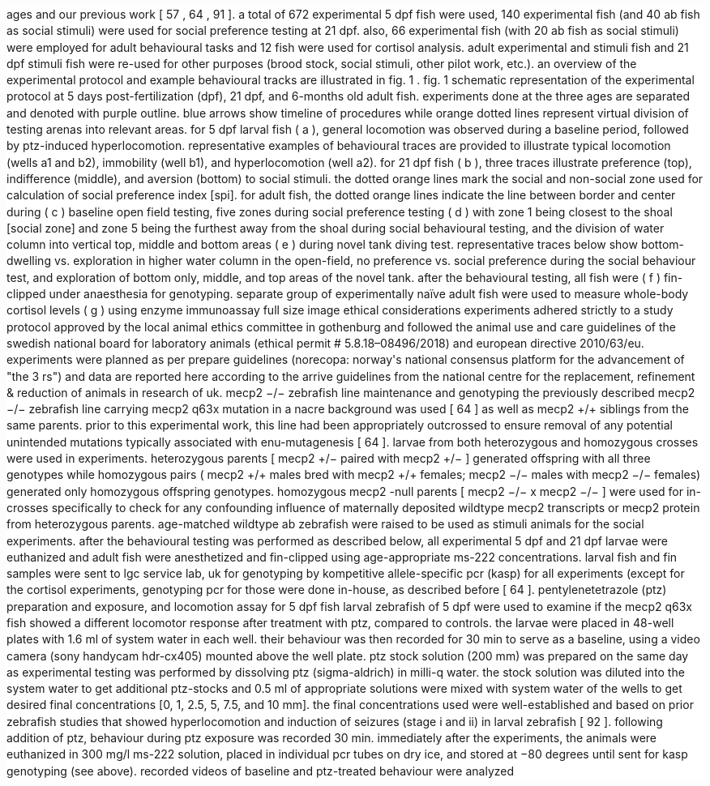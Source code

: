 ages and our previous work [ 57 , 64 , 91 ]. a total of 672 experimental 5 dpf fish were used, 140 experimental fish (and 40 ab fish as social stimuli) were used for social preference testing at 21 dpf. also, 66 experimental fish (with 20 ab fish as social stimuli) were employed for adult behavioural tasks and 12 fish were used for cortisol analysis. adult experimental and stimuli fish and 21 dpf stimuli fish were re-used for other purposes (brood stock, social stimuli, other pilot work, etc.). an overview of the experimental protocol and example behavioural tracks are illustrated in fig. 1 . fig. 1 schematic representation of the experimental protocol at 5 days post-fertilization (dpf), 21 dpf, and 6-months old adult fish. experiments done at the three ages are separated and denoted with purple outline. blue arrows show timeline of procedures while orange dotted lines represent virtual division of testing arenas into relevant areas. for 5 dpf larval fish ( a ), general locomotion was observed during a baseline period, followed by ptz-induced hyperlocomotion. representative examples of behavioural traces are provided to illustrate typical locomotion (wells a1 and b2), immobility (well b1), and hyperlocomotion (well a2). for 21 dpf fish ( b ), three traces illustrate preference (top), indifference (middle), and aversion (bottom) to social stimuli. the dotted orange lines mark the social and non-social zone used for calculation of social preference index [spi]. for adult fish, the dotted orange lines indicate the line between border and center during ( c ) baseline open field testing, five zones during social preference testing ( d ) with zone 1 being closest to the shoal [social zone] and zone 5 being the furthest away from the shoal during social behavioural testing, and the division of water column into vertical top, middle and bottom areas ( e ) during novel tank diving test. representative traces below show bottom-dwelling vs. exploration in higher water column in the open-field, no preference vs. social preference during the social behaviour test, and exploration of bottom only, middle, and top areas of the novel tank. after the behavioural testing, all fish were ( f ) fin-clipped under anaesthesia for genotyping. separate group of experimentally naïve adult fish were used to measure whole-body cortisol levels ( g ) using enzyme immunoassay full size image ethical considerations experiments adhered strictly to a study protocol approved by the local animal ethics committee in gothenburg and followed the animal use and care guidelines of the swedish national board for laboratory animals (ethical permit # 5.8.18–08496/2018) and european directive 2010/63/eu. experiments were planned as per prepare guidelines (norecopa: norway's national consensus platform for the advancement of "the 3 rs") and data are reported here according to the arrive guidelines from the national centre for the replacement, refinement &amp; reduction of animals in research of uk. mecp2 −/− zebrafish line maintenance and genotyping the previously described mecp2 −/− zebrafish line carrying mecp2 q63x mutation in a nacre background was used [ 64 ] as well as mecp2 +/+ siblings from the same parents. prior to this experimental work, this line had been appropriately outcrossed to ensure removal of any potential unintended mutations typically associated with enu-mutagenesis [ 64 ]. larvae from both heterozygous and homozygous crosses were used in experiments. heterozygous parents [ mecp2 +/− paired with mecp2 +/− ] generated offspring with all three genotypes while homozygous pairs ( mecp2 +/+ males bred with mecp2 +/+ females; mecp2 −/− males with mecp2 −/− females) generated only homozygous offspring genotypes. homozygous mecp2 -null parents [ mecp2 −/− x mecp2 −/− ] were used for in-crosses specifically to check for any confounding influence of maternally deposited wildtype mecp2 transcripts or mecp2 protein from heterozygous parents. age-matched wildtype ab zebrafish were raised to be used as stimuli animals for the social experiments. after the behavioural testing was performed as described below, all experimental 5 dpf and 21 dpf larvae were euthanized and adult fish were anesthetized and fin-clipped using age-appropriate ms-222 concentrations. larval fish and fin samples were sent to lgc service lab, uk for genotyping by kompetitive allele-specific pcr (kasp) for all experiments (except for the cortisol experiments, genotyping pcr for those were done in-house, as described before [ 64 ]. pentylenetetrazole (ptz) preparation and exposure, and locomotion assay for 5 dpf fish larval zebrafish of 5 dpf were used to examine if the mecp2 q63x fish showed a different locomotor response after treatment with ptz, compared to controls. the larvae were placed in 48-well plates with 1.6 ml of system water in each well. their behaviour was then recorded for 30 min to serve as a baseline, using a video camera (sony handycam hdr-cx405) mounted above the well plate. ptz stock solution (200 mm) was prepared on the same day as experimental testing was performed by dissolving ptz (sigma-aldrich) in milli-q water. the stock solution was diluted into the system water to get additional ptz-stocks and 0.5 ml of appropriate solutions were mixed with system water of the wells to get desired final concentrations [0, 1, 2.5, 5, 7.5, and 10 mm]. the final concentrations used were well-established and based on prior zebrafish studies that showed hyperlocomotion and induction of seizures (stage i and ii) in larval zebrafish [ 92 ]. following addition of ptz, behaviour during ptz exposure was recorded 30 min. immediately after the experiments, the animals were euthanized in 300 mg/l ms-222 solution, placed in individual pcr tubes on dry ice, and stored at −80 degrees until sent for kasp genotyping (see above). recorded videos of baseline and ptz-treated behaviour were analyzed